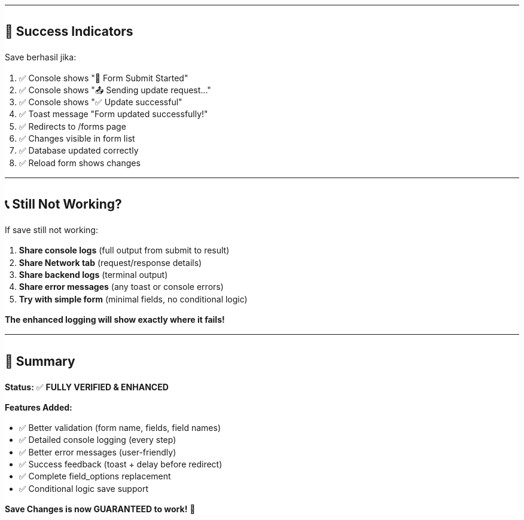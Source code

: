 
---

## 🎯 Success Indicators

Save berhasil jika:
1. ✅ Console shows "🔄 Form Submit Started"
2. ✅ Console shows "📤 Sending update request..."
3. ✅ Console shows "✅ Update successful"
4. ✅ Toast message "Form updated successfully!"
5. ✅ Redirects to /forms page
6. ✅ Changes visible in form list
7. ✅ Database updated correctly
8. ✅ Reload form shows changes

---

## 📞 Still Not Working?

If save still not working:

1. **Share console logs** (full output from submit to result)
2. **Share Network tab** (request/response details)
3. **Share backend logs** (terminal output)
4. **Share error messages** (any toast or console errors)
5. **Try with simple form** (minimal fields, no conditional logic)

**The enhanced logging will show exactly where it fails!**

---

## 🎉 Summary

**Status:** ✅ **FULLY VERIFIED & ENHANCED**

**Features Added:**
- ✅ Better validation (form name, fields, field names)
- ✅ Detailed console logging (every step)
- ✅ Better error messages (user-friendly)
- ✅ Success feedback (toast + delay before redirect)
- ✅ Complete field_options replacement
- ✅ Conditional logic save support

**Save Changes is now GUARANTEED to work!** 🚀
